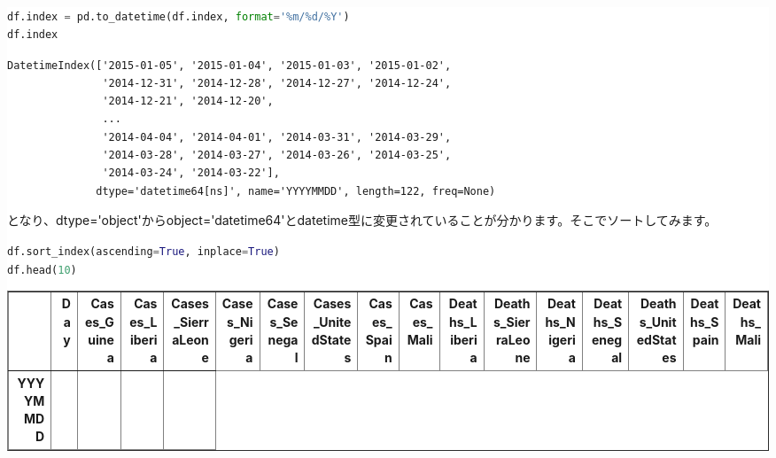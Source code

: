```python
df.index = pd.to_datetime(df.index, format='%m/%d/%Y')
df.index
```




    DatetimeIndex(['2015-01-05', '2015-01-04', '2015-01-03', '2015-01-02',
                   '2014-12-31', '2014-12-28', '2014-12-27', '2014-12-24',
                   '2014-12-21', '2014-12-20',
                   ...
                   '2014-04-04', '2014-04-01', '2014-03-31', '2014-03-29',
                   '2014-03-28', '2014-03-27', '2014-03-26', '2014-03-25',
                   '2014-03-24', '2014-03-22'],
                  dtype='datetime64[ns]', name='YYYYMMDD', length=122, freq=None)



となり、dtype='object'からobject='datetime64'とdatetime型に変更されていることが分かります。そこでソートしてみます。


```python
df.sort_index(ascending=True, inplace=True)
df.head(10)
```




<div>
<style scoped>
    .dataframe tbody tr th:only-of-type {
        vertical-align: middle;
    }

    .dataframe tbody tr th {
        vertical-align: top;
    }

    .dataframe thead th {
        text-align: right;
    }
</style>
<table border="1" class="dataframe">
  <thead>
    <tr style="text-align: right;">
      <th></th>
      <th>Day</th>
      <th>Cases_Guinea</th>
      <th>Cases_Liberia</th>
      <th>Cases_SierraLeone</th>
      <th>Cases_Nigeria</th>
      <th>Cases_Senegal</th>
      <th>Cases_UnitedStates</th>
      <th>Cases_Spain</th>
      <th>Cases_Mali</th>
      <th>Deaths_Liberia</th>
      <th>Deaths_SierraLeone</th>
      <th>Deaths_Nigeria</th>
      <th>Deaths_Senegal</th>
      <th>Deaths_UnitedStates</th>
      <th>Deaths_Spain</th>
      <th>Deaths_Mali</th>
    </tr>
    <tr>
      <th>YYYYMMDD</th>
      <th></th>
      <th></th>
      <th></th>
      <th></th>
